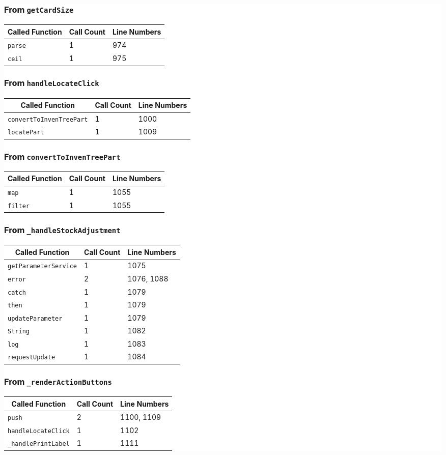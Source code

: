 ### From `getCardSize`

| Called Function | Call Count | Line Numbers |
|----------------|------------|-------------|
| `parse` | 1 | 974 |
| `ceil` | 1 | 975 |

### From `handleLocateClick`

| Called Function | Call Count | Line Numbers |
|----------------|------------|-------------|
| `convertToInvenTreePart` | 1 | 1000 |
| `locatePart` | 1 | 1009 |

### From `convertToInvenTreePart`

| Called Function | Call Count | Line Numbers |
|----------------|------------|-------------|
| `map` | 1 | 1055 |
| `filter` | 1 | 1055 |

### From `_handleStockAdjustment`

| Called Function | Call Count | Line Numbers |
|----------------|------------|-------------|
| `getParameterService` | 1 | 1075 |
| `error` | 2 | 1076, 1088 |
| `catch` | 1 | 1079 |
| `then` | 1 | 1079 |
| `updateParameter` | 1 | 1079 |
| `String` | 1 | 1082 |
| `log` | 1 | 1083 |
| `requestUpdate` | 1 | 1084 |

### From `_renderActionButtons`

| Called Function | Call Count | Line Numbers |
|----------------|------------|-------------|
| `push` | 2 | 1100, 1109 |
| `handleLocateClick` | 1 | 1102 |
| `_handlePrintLabel` | 1 | 1111 |
